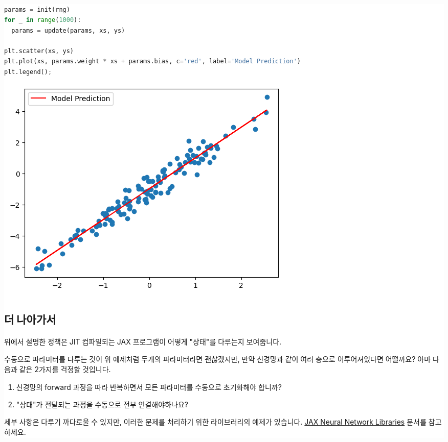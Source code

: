 ```python
params = init(rng)
for _ in range(1000):
  params = update(params, xs, ys)

plt.scatter(xs, ys)
plt.plot(xs, params.weight * xs + params.bias, c='red', label='Model Prediction')
plt.legend();
```


<img src="Stateful_Computations_in_JAX_files/Stateful_Computations_in_JAX_14_0.png" alt="">
    


## 더 나아가서

위에서 설명한 정책은 JIT 컴파일되는 JAX 프로그램이 어떻게 "상태"를 다루는지 보여줍니다.

수동으로 파라미터를 다루는 것이 위 예제처럼 두개의 파라미터라면 괜찮겠지만, 만약 신경망과 같이 여러 층으로 이루어져있다면 어떨까요? 아마 다음과 같은 2가지를 걱정할 것입니다.

1) 신경망의 forward 과정을 따라 반복하면서 모든 파라미터를 수동으로 초기화해야 합니까?

2) "상태"가 전달되는 과정을 수동으로 전부 연결해야하나요?

세부 사항은 다루기 까다로울 수 있지만, 이러한 문제를 처리하기 위한 라이브러리의 예제가 있습니다. 
[JAX Neural Network Libraries](https://github.com/google/jax#neural-network-libraries) 문서를 참고하세요.
